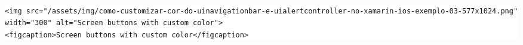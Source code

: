 	<img src="/assets/img/como-customizar-cor-do-uinavigationbar-e-uialertcontroller-no-xamarin-ios-exemplo-03-577x1024.png" width="300" alt="Screen buttons with custom color"> 
	<figcaption>Screen buttons with custom color</figcaption>
</figure>
